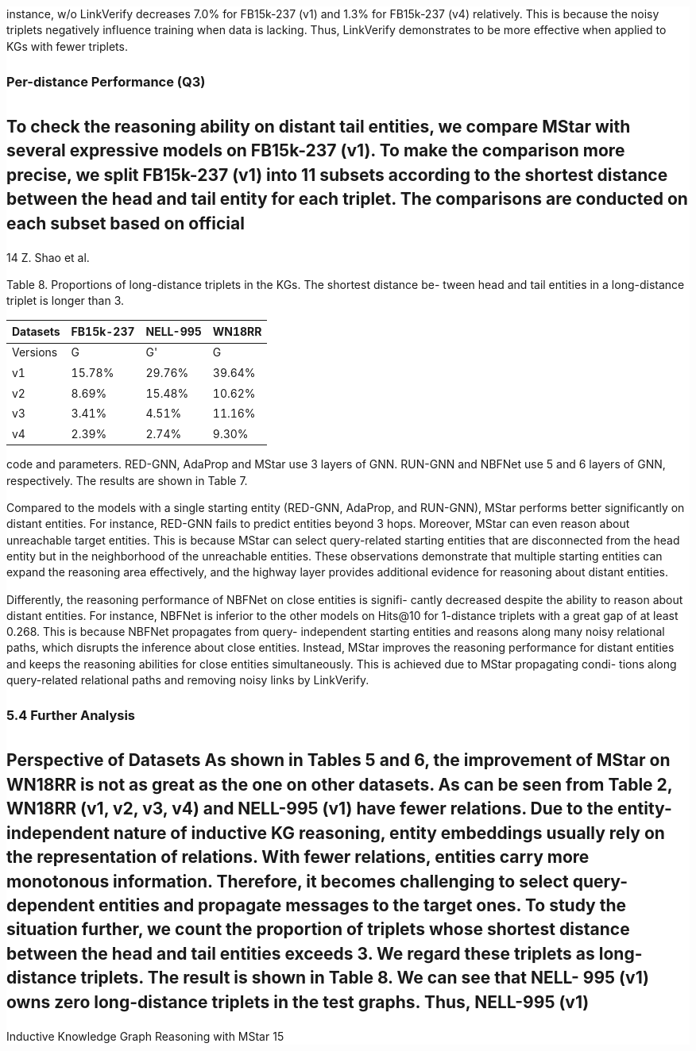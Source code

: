 instance, w/o LinkVerify decreases 7.0% for FB15k-237 (v1) and 1.3% for FB15k-237 (v4) relatively. This is because the noisy triplets negatively influence training when data is lacking. Thus, LinkVerify demonstrates to be more effective when applied to KGs with fewer triplets.

### Per-distance Performance (Q3)
To check the reasoning ability on distant tail entities, we compare MStar with several expressive models on FB15k-237 (v1). To make the comparison more precise, we split FB15k-237 (v1) into 11 subsets according to the shortest distance between the head and tail entity for each triplet. The comparisons are conducted on each subset based on official
---
14       Z. Shao et al.

Table 8. Proportions of long-distance triplets in the KGs. The shortest distance be-
tween head and tail entities in a long-distance triplet is longer than 3.

| Datasets | FB15k-237 | NELL-995 | WN18RR |
|----------|-----------|----------|---------|
| Versions | G | G' | G | G' | G | G' |
| v1 | 15.78% | 29.76% | 39.64% | 0.00% | 34.31% | 17.55% |
| v2 | 8.69% | 15.48% | 10.62% | 2.52% | 20.86% | 16.33% |
| v3 | 3.41% | 4.51% | 11.16% | 3.96% | 22.32% | 26.94% |
| v4 | 2.39% | 2.74% | 9.30% | 6.98% | 22.39% | 20.50% |

code and parameters. RED-GNN, AdaProp and MStar use 3 layers of GNN.
RUN-GNN and NBFNet use 5 and 6 layers of GNN, respectively. The results
are shown in Table 7.

Compared to the models with a single starting entity (RED-GNN, AdaProp,
and RUN-GNN), MStar performs better significantly on distant entities. For
instance, RED-GNN fails to predict entities beyond 3 hops. Moreover, MStar can
even reason about unreachable target entities. This is because MStar can select
query-related starting entities that are disconnected from the head entity but in
the neighborhood of the unreachable entities. These observations demonstrate
that multiple starting entities can expand the reasoning area effectively, and the
highway layer provides additional evidence for reasoning about distant entities.

Differently, the reasoning performance of NBFNet on close entities is signifi-
cantly decreased despite the ability to reason about distant entities. For instance,
NBFNet is inferior to the other models on Hits@10 for 1-distance triplets with
a great gap of at least 0.268. This is because NBFNet propagates from query-
independent starting entities and reasons along many noisy relational paths,
which disrupts the inference about close entities. Instead, MStar improves the
reasoning performance for distant entities and keeps the reasoning abilities for
close entities simultaneously. This is achieved due to MStar propagating condi-
tions along query-related relational paths and removing noisy links by LinkVerify.

### 5.4 Further Analysis

Perspective of Datasets As shown in Tables 5 and 6, the improvement of
MStar on WN18RR is not as great as the one on other datasets. As can be
seen from Table 2, WN18RR (v1, v2, v3, v4) and NELL-995 (v1) have fewer
relations. Due to the entity-independent nature of inductive KG reasoning, entity
embeddings usually rely on the representation of relations. With fewer relations,
entities carry more monotonous information. Therefore, it becomes challenging
to select query-dependent entities and propagate messages to the target ones. To
study the situation further, we count the proportion of triplets whose shortest
distance between the head and tail entities exceeds 3. We regard these triplets
as long-distance triplets. The result is shown in Table 8. We can see that NELL-
995 (v1) owns zero long-distance triplets in the test graphs. Thus, NELL-995 (v1)
---
Inductive Knowledge Graph Reasoning with MStar             15
